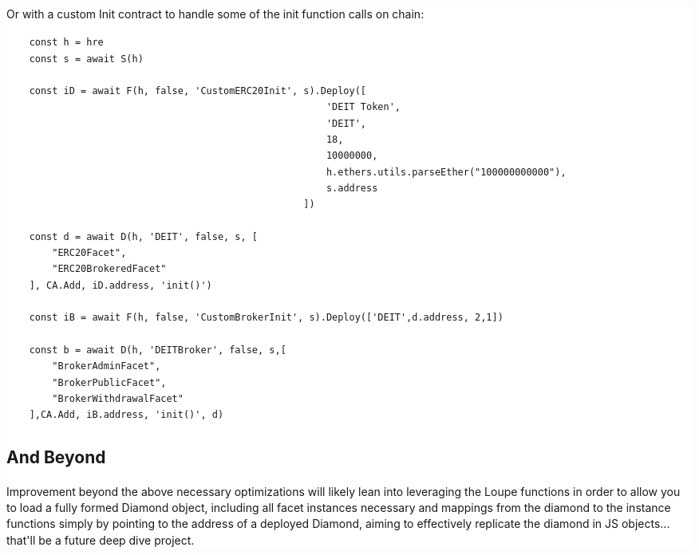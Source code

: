 Or with a custom Init contract to handle some of the init function calls on chain: 

```
    const h = hre
    const s = await S(h)
    
    const iD = await F(h, false, 'CustomERC20Init', s).Deploy([
                                                        'DEIT Token',
                                                        'DEIT',
                                                        18,
                                                        10000000, 
                                                        h.ethers.utils.parseEther("100000000000"), 
                                                        s.address
                                                    ])

    const d = await D(h, 'DEIT', false, s, [
        "ERC20Facet",
        "ERC20BrokeredFacet"
    ], CA.Add, iD.address, 'init()') 

    const iB = await F(h, false, 'CustomBrokerInit', s).Deploy(['DEIT',d.address, 2,1])

    const b = await D(h, 'DEITBroker', false, s,[
        "BrokerAdminFacet",
        "BrokerPublicFacet",
        "BrokerWithdrawalFacet"
    ],CA.Add, iB.address, 'init()', d)

```

## And Beyond

Improvement beyond the above necessary optimizations will likely lean into leveraging the Loupe functions in order to allow you to load a fully formed Diamond object, including all facet instances necessary and mappings from the diamond to the instance functions simply by pointing to the address of a deployed Diamond, aiming to effectively replicate the diamond in JS objects... that'll be a future deep dive project.